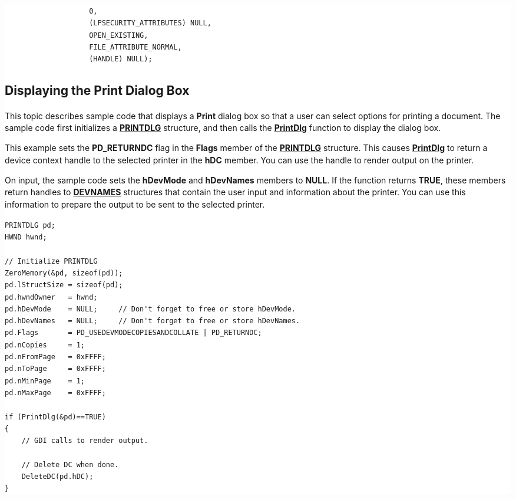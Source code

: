```
                    0,
                    (LPSECURITY_ATTRIBUTES) NULL,
                    OPEN_EXISTING,
                    FILE_ATTRIBUTE_NORMAL,
                    (HANDLE) NULL);
```



## Displaying the Print Dialog Box

This topic describes sample code that displays a **Print** dialog box so that a user can select options for printing a document. The sample code first initializes a [**PRINTDLG**](/windows/win32/api/commdlg/ns-commdlg-printdlga) structure, and then calls the [**PrintDlg**](/previous-versions/windows/desktop/legacy/ms646940(v=vs.85)) function to display the dialog box.

This example sets the **PD\_RETURNDC** flag in the **Flags** member of the [**PRINTDLG**](/windows/win32/api/commdlg/ns-commdlg-printdlga) structure. This causes [**PrintDlg**](/previous-versions/windows/desktop/legacy/ms646940(v=vs.85)) to return a device context handle to the selected printer in the **hDC** member. You can use the handle to render output on the printer.

On input, the sample code sets the **hDevMode** and **hDevNames** members to **NULL**. If the function returns **TRUE**, these members return handles to [**DEVNAMES**](/windows/win32/api/commdlg/ns-commdlg-devnames) structures that contain the user input and information about the printer. You can use this information to prepare the output to be sent to the selected printer.


```
PRINTDLG pd;
HWND hwnd;

// Initialize PRINTDLG
ZeroMemory(&pd, sizeof(pd));
pd.lStructSize = sizeof(pd);
pd.hwndOwner   = hwnd;
pd.hDevMode    = NULL;     // Don't forget to free or store hDevMode.
pd.hDevNames   = NULL;     // Don't forget to free or store hDevNames.
pd.Flags       = PD_USEDEVMODECOPIESANDCOLLATE | PD_RETURNDC; 
pd.nCopies     = 1;
pd.nFromPage   = 0xFFFF; 
pd.nToPage     = 0xFFFF; 
pd.nMinPage    = 1; 
pd.nMaxPage    = 0xFFFF; 

if (PrintDlg(&pd)==TRUE) 
{
    // GDI calls to render output. 

    // Delete DC when done.
    DeleteDC(pd.hDC);
}
```

